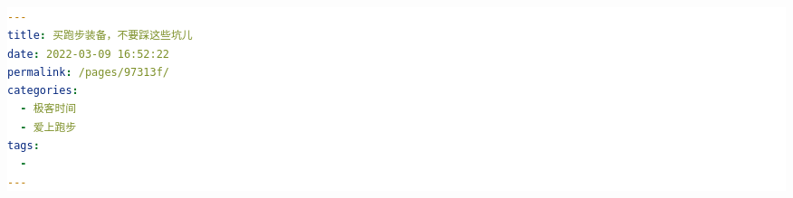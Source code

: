 ```yaml
---
title: 买跑步装备，不要踩这些坑儿
date: 2022-03-09 16:52:22
permalink: /pages/97313f/
categories:
  - 极客时间
  - 爱上跑步
tags:
  - 
---
```

<audio title="07.买跑步装备，不要踩这些坑儿" src="https://static001.geekbang.org/resource/audio/18/42/18e11d63cc486bc922f3ececa07df542.mp3" controls="controls"></audio> 